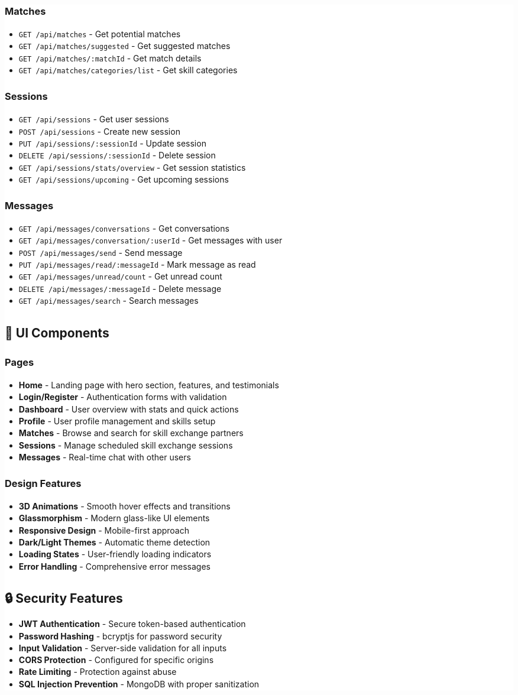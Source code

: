### Matches
- `GET /api/matches` - Get potential matches
- `GET /api/matches/suggested` - Get suggested matches
- `GET /api/matches/:matchId` - Get match details
- `GET /api/matches/categories/list` - Get skill categories

### Sessions
- `GET /api/sessions` - Get user sessions
- `POST /api/sessions` - Create new session
- `PUT /api/sessions/:sessionId` - Update session
- `DELETE /api/sessions/:sessionId` - Delete session
- `GET /api/sessions/stats/overview` - Get session statistics
- `GET /api/sessions/upcoming` - Get upcoming sessions

### Messages
- `GET /api/messages/conversations` - Get conversations
- `GET /api/messages/conversation/:userId` - Get messages with user
- `POST /api/messages/send` - Send message
- `PUT /api/messages/read/:messageId` - Mark message as read
- `GET /api/messages/unread/count` - Get unread count
- `DELETE /api/messages/:messageId` - Delete message
- `GET /api/messages/search` - Search messages

## 🎨 UI Components

### Pages
- **Home** - Landing page with hero section, features, and testimonials
- **Login/Register** - Authentication forms with validation
- **Dashboard** - User overview with stats and quick actions
- **Profile** - User profile management and skills setup
- **Matches** - Browse and search for skill exchange partners
- **Sessions** - Manage scheduled skill exchange sessions
- **Messages** - Real-time chat with other users

### Design Features
- **3D Animations** - Smooth hover effects and transitions
- **Glassmorphism** - Modern glass-like UI elements
- **Responsive Design** - Mobile-first approach
- **Dark/Light Themes** - Automatic theme detection
- **Loading States** - User-friendly loading indicators
- **Error Handling** - Comprehensive error messages

## 🔒 Security Features

- **JWT Authentication** - Secure token-based authentication
- **Password Hashing** - bcryptjs for password security
- **Input Validation** - Server-side validation for all inputs
- **CORS Protection** - Configured for specific origins
- **Rate Limiting** - Protection against abuse
- **SQL Injection Prevention** - MongoDB with proper sanitization
